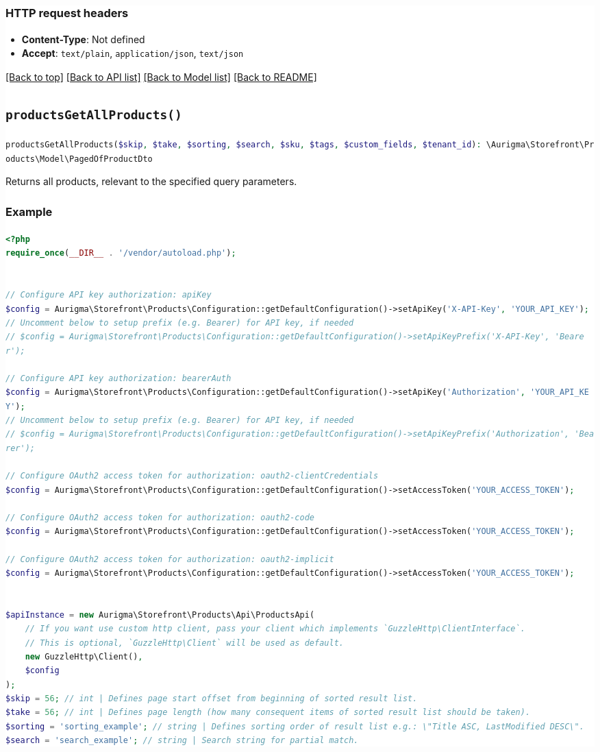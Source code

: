 ### HTTP request headers

- **Content-Type**: Not defined
- **Accept**: `text/plain`, `application/json`, `text/json`

[[Back to top]](#) [[Back to API list]](../../README.md#endpoints)
[[Back to Model list]](../../README.md#models)
[[Back to README]](../../README.md)

## `productsGetAllProducts()`

```php
productsGetAllProducts($skip, $take, $sorting, $search, $sku, $tags, $custom_fields, $tenant_id): \Aurigma\Storefront\Products\Model\PagedOfProductDto
```

Returns all products, relevant to the specified query parameters.

### Example

```php
<?php
require_once(__DIR__ . '/vendor/autoload.php');


// Configure API key authorization: apiKey
$config = Aurigma\Storefront\Products\Configuration::getDefaultConfiguration()->setApiKey('X-API-Key', 'YOUR_API_KEY');
// Uncomment below to setup prefix (e.g. Bearer) for API key, if needed
// $config = Aurigma\Storefront\Products\Configuration::getDefaultConfiguration()->setApiKeyPrefix('X-API-Key', 'Bearer');

// Configure API key authorization: bearerAuth
$config = Aurigma\Storefront\Products\Configuration::getDefaultConfiguration()->setApiKey('Authorization', 'YOUR_API_KEY');
// Uncomment below to setup prefix (e.g. Bearer) for API key, if needed
// $config = Aurigma\Storefront\Products\Configuration::getDefaultConfiguration()->setApiKeyPrefix('Authorization', 'Bearer');

// Configure OAuth2 access token for authorization: oauth2-clientCredentials
$config = Aurigma\Storefront\Products\Configuration::getDefaultConfiguration()->setAccessToken('YOUR_ACCESS_TOKEN');

// Configure OAuth2 access token for authorization: oauth2-code
$config = Aurigma\Storefront\Products\Configuration::getDefaultConfiguration()->setAccessToken('YOUR_ACCESS_TOKEN');

// Configure OAuth2 access token for authorization: oauth2-implicit
$config = Aurigma\Storefront\Products\Configuration::getDefaultConfiguration()->setAccessToken('YOUR_ACCESS_TOKEN');


$apiInstance = new Aurigma\Storefront\Products\Api\ProductsApi(
    // If you want use custom http client, pass your client which implements `GuzzleHttp\ClientInterface`.
    // This is optional, `GuzzleHttp\Client` will be used as default.
    new GuzzleHttp\Client(),
    $config
);
$skip = 56; // int | Defines page start offset from beginning of sorted result list.
$take = 56; // int | Defines page length (how many consequent items of sorted result list should be taken).
$sorting = 'sorting_example'; // string | Defines sorting order of result list e.g.: \"Title ASC, LastModified DESC\".
$search = 'search_example'; // string | Search string for partial match.
```